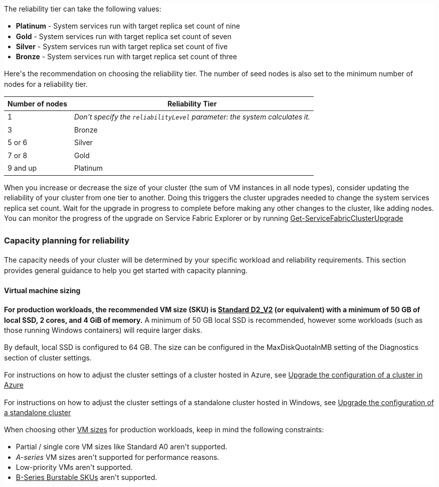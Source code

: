The reliability tier can take the following values:

* **Platinum** - System services run with target replica set count of nine
* **Gold** - System services run with target replica set count of seven
* **Silver** - System services run with target replica set count of five
* **Bronze** - System services run with target replica set count of three

Here's the recommendation on choosing the reliability tier. The number of seed nodes is also set to the minimum number of nodes for a reliability tier.


| **Number of nodes** | **Reliability Tier** |
| --- | --- |
| 1 | *Don't specify the `reliabilityLevel` parameter: the system calculates it.* |
| 3 | Bronze |
| 5 or 6| Silver |
| 7 or 8 | Gold |
| 9 and up | Platinum |

When you increase or decrease the size of your cluster (the sum of VM instances in all node types), consider updating the reliability of your cluster from one tier to another. Doing this triggers the cluster upgrades needed to change the system services replica set count. Wait for the upgrade in progress to complete before making any other changes to the cluster, like adding nodes.  You can monitor the progress of the upgrade on Service Fabric Explorer or by running [Get-ServiceFabricClusterUpgrade](/powershell/module/servicefabric/get-servicefabricclusterupgrade)

### Capacity planning for reliability

The capacity needs of your cluster will be determined by your specific workload and reliability requirements. This section provides general guidance to help you get started with capacity planning.

#### Virtual machine sizing

**For production workloads, the recommended VM size (SKU) is [Standard D2_V2](../virtual-machines/dv2-dsv2-series.md) (or equivalent) with a minimum of 50 GB of local SSD, 2 cores, and 4 GiB of memory.** A minimum of 50 GB local SSD is recommended, however some workloads (such as those running Windows containers) will require larger disks. 

By default, local SSD is configured to 64 GB. The size can be configured in the MaxDiskQuotaInMB setting of the Diagnostics section of cluster settings.

For instructions on how to adjust the cluster settings of a cluster hosted in Azure, see [Upgrade the configuration of a cluster in Azure](./service-fabric-cluster-config-upgrade-azure.md#customize-cluster-settings-using-resource-manager-templates)

For instructions on how to adjust the cluster settings of a standalone cluster hosted in Windows, see [Upgrade the configuration of a standalone cluster](./service-fabric-cluster-config-upgrade-windows-server.md#customize-cluster-settings-in-the-clusterconfigjson-file)

When choosing other [VM sizes](../virtual-machines/sizes-general.md) for production workloads, keep in mind the following constraints:

- Partial / single core VM sizes like Standard A0 aren't supported.
- *A-series* VM sizes aren't supported for performance reasons.
- Low-priority VMs aren't supported.
- [B-Series Burstable SKUs](../virtual-machines/sizes-b-series-burstable.md) aren't supported.

